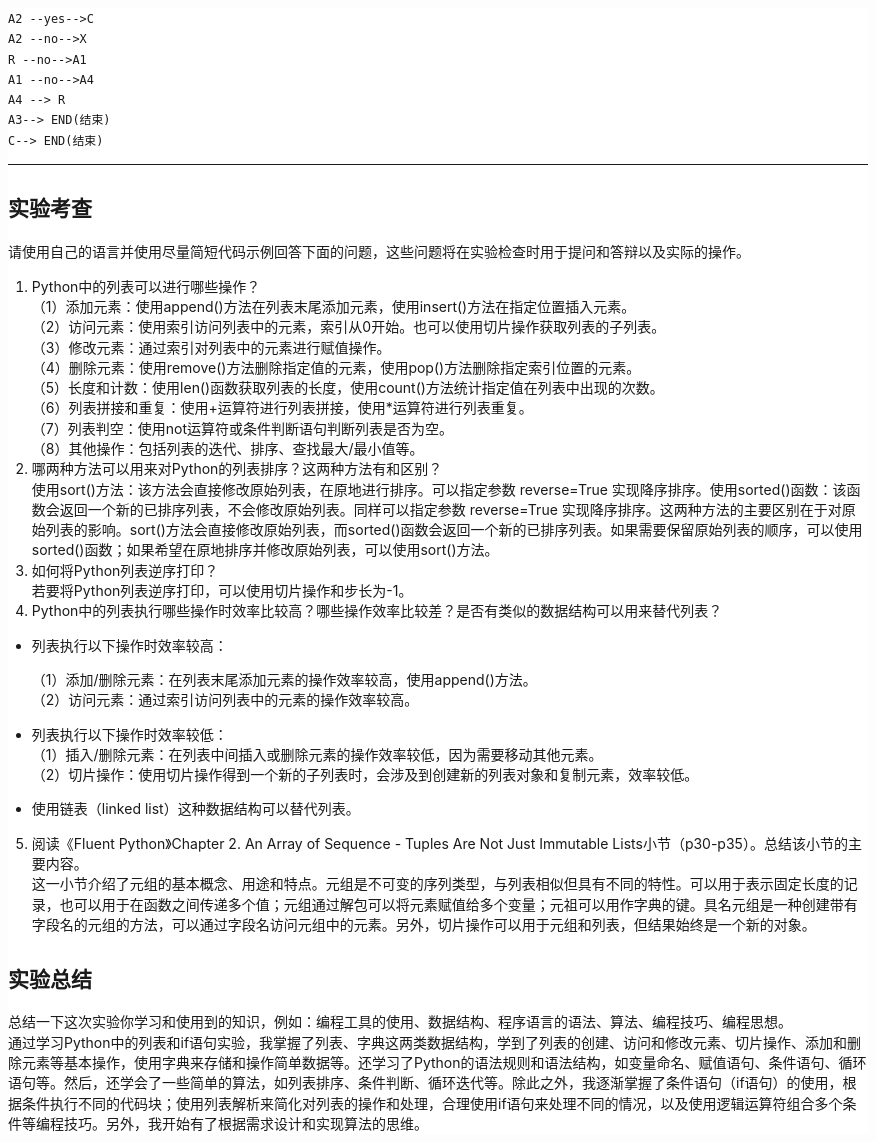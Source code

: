 ```mermaid
A2 --yes-->C
A2 --no-->X
R --no-->A1
A1 --no-->A4
A4 --> R
A3--> END(结束)
C--> END(结束)
```

---

## 实验考查

请使用自己的语言并使用尽量简短代码示例回答下面的问题，这些问题将在实验检查时用于提问和答辩以及实际的操作。

1. Python中的列表可以进行哪些操作？  
  （1）添加元素：使用append()方法在列表末尾添加元素，使用insert()方法在指定位置插入元素。  
  （2）访问元素：使用索引访问列表中的元素，索引从0开始。也可以使用切片操作获取列表的子列表。  
  （3）修改元素：通过索引对列表中的元素进行赋值操作。  
  （4）删除元素：使用remove()方法删除指定值的元素，使用pop()方法删除指定索引位置的元素。  
  （5）长度和计数：使用len()函数获取列表的长度，使用count()方法统计指定值在列表中出现的次数。  
  （6）列表拼接和重复：使用+运算符进行列表拼接，使用*运算符进行列表重复。  
  （7）列表判空：使用not运算符或条件判断语句判断列表是否为空。  
  （8）其他操作：包括列表的迭代、排序、查找最大/最小值等。
2. 哪两种方法可以用来对Python的列表排序？这两种方法有和区别？  
  使用sort()方法：该方法会直接修改原始列表，在原地进行排序。可以指定参数 reverse=True 实现降序排序。使用sorted()函数：该函数会返回一个新的已排序列表，不会修改原始列表。同样可以指定参数 reverse=True 实现降序排序。这两种方法的主要区别在于对原始列表的影响。sort()方法会直接修改原始列表，而sorted()函数会返回一个新的已排序列表。如果需要保留原始列表的顺序，可以使用sorted()函数；如果希望在原地排序并修改原始列表，可以使用sort()方法。
3. 如何将Python列表逆序打印？  
  若要将Python列表逆序打印，可以使用切片操作和步长为-1。
4. Python中的列表执行哪些操作时效率比较高？哪些操作效率比较差？是否有类似的数据结构可以用来替代列表？  

- 列表执行以下操作时效率较高：

  （1）添加/删除元素：在列表末尾添加元素的操作效率较高，使用append()方法。  
  （2）访问元素：通过索引访问列表中的元素的操作效率较高。  
- 列表执行以下操作时效率较低：  
  （1）插入/删除元素：在列表中间插入或删除元素的操作效率较低，因为需要移动其他元素。  
  （2）切片操作：使用切片操作得到一个新的子列表时，会涉及到创建新的列表对象和复制元素，效率较低。  
- 使用链表（linked list）这种数据结构可以替代列表。
  
5. 阅读《Fluent Python》Chapter 2. An Array of Sequence - Tuples Are Not Just Immutable Lists小节（p30-p35）。总结该小节的主要内容。  
  这一小节介绍了元组的基本概念、用途和特点。元组是不可变的序列类型，与列表相似但具有不同的特性。可以用于表示固定长度的记录，也可以用于在函数之间传递多个值；元组通过解包可以将元素赋值给多个变量；元祖可以用作字典的键。具名元组是一种创建带有字段名的元组的方法，可以通过字段名访问元组中的元素。另外，切片操作可以用于元组和列表，但结果始终是一个新的对象。


## 实验总结

总结一下这次实验你学习和使用到的知识，例如：编程工具的使用、数据结构、程序语言的语法、算法、编程技巧、编程思想。  
通过学习Python中的列表和if语句实验，我掌握了列表、字典这两类数据结构，学到了列表的创建、访问和修改元素、切片操作、添加和删除元素等基本操作，使用字典来存储和操作简单数据等。还学习了Python的语法规则和语法结构，如变量命名、赋值语句、条件语句、循环语句等。然后，还学会了一些简单的算法，如列表排序、条件判断、循环迭代等。除此之外，我逐渐掌握了条件语句（if语句）的使用，根据条件执行不同的代码块；使用列表解析来简化对列表的操作和处理，合理使用if语句来处理不同的情况，以及使用逻辑运算符组合多个条件等编程技巧。另外，我开始有了根据需求设计和实现算法的思维。
